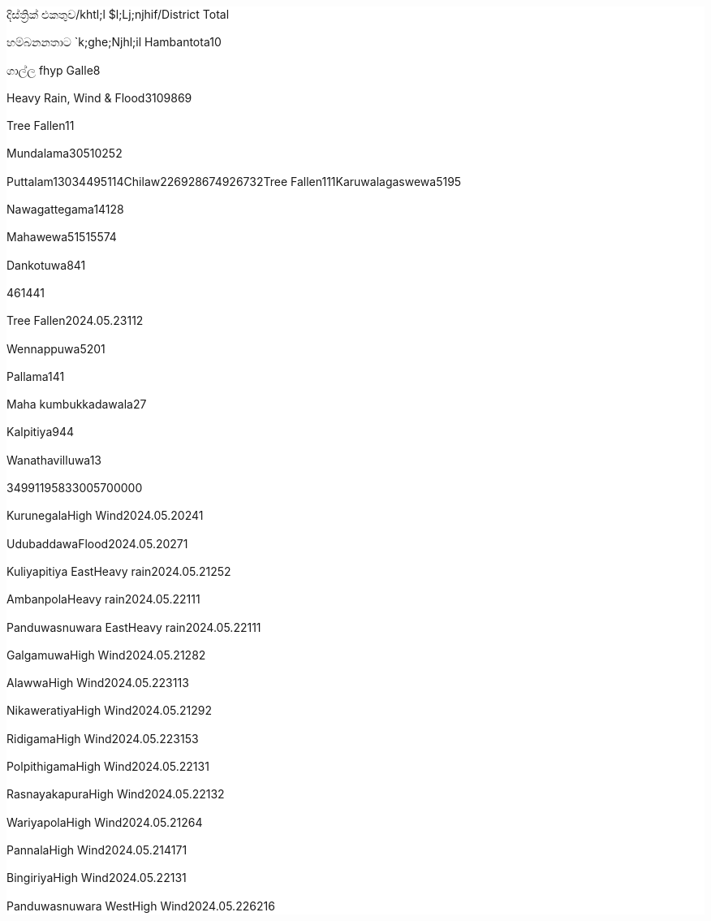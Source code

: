 දිස්ත්‍රික් එකතුව/khtl;l $l;Lj;njhif/District Total

හම්බනනතාට `k;ghe;Njhl;il Hambantota10

ගාල්ල fhyp Galle8

Heavy Rain, Wind & Flood3109869

Tree Fallen11

Mundalama30510252

Puttalam13034495114Chilaw226928674926732Tree Fallen111Karuwalagaswewa5195

Nawagattegama14128

Mahawewa51515574

Dankotuwa841

461441

Tree Fallen2024.05.23112

Wennappuwa5201

Pallama141

Maha kumbukkadawala27

Kalpitiya944

Wanathavilluwa13

34991195833005700000

KurunegalaHigh Wind2024.05.20241

UdubaddawaFlood2024.05.20271

Kuliyapitiya EastHeavy rain2024.05.21252

AmbanpolaHeavy rain2024.05.22111

Panduwasnuwara EastHeavy rain2024.05.22111

GalgamuwaHigh Wind2024.05.21282

AlawwaHigh Wind2024.05.223113

NikaweratiyaHigh Wind2024.05.21292

RidigamaHigh Wind2024.05.223153

PolpithigamaHigh Wind2024.05.22131

RasnayakapuraHigh Wind2024.05.22132

WariyapolaHigh Wind2024.05.21264

PannalaHigh Wind2024.05.214171

BingiriyaHigh Wind2024.05.22131

Panduwasnuwara WestHigh Wind2024.05.226216
